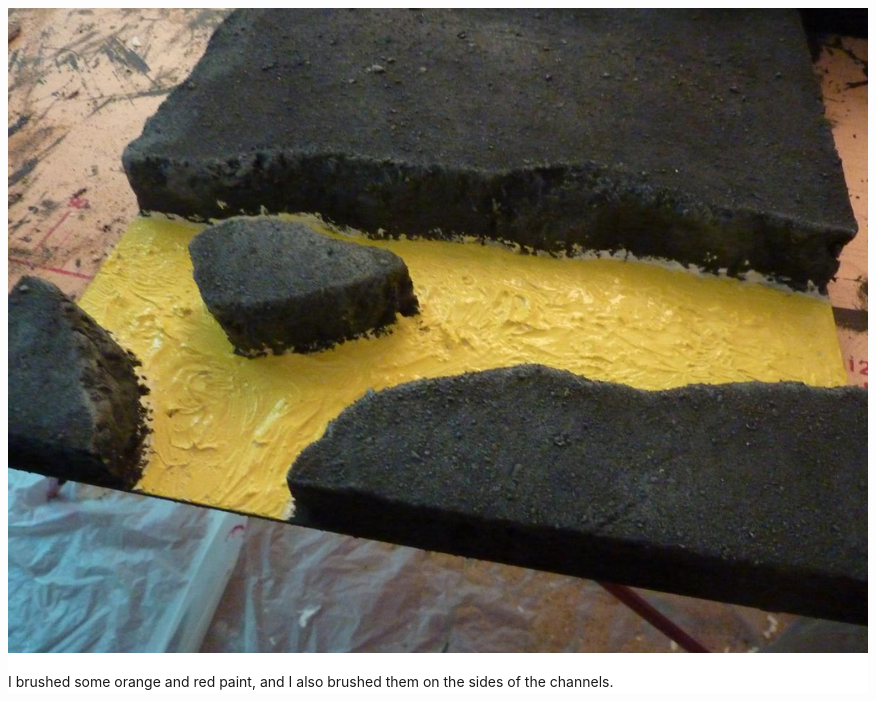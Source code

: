 ![Painting the lava, yellow](./image31.jpg)

I brushed some orange and red paint, and I also brushed them on the sides of the channels.
